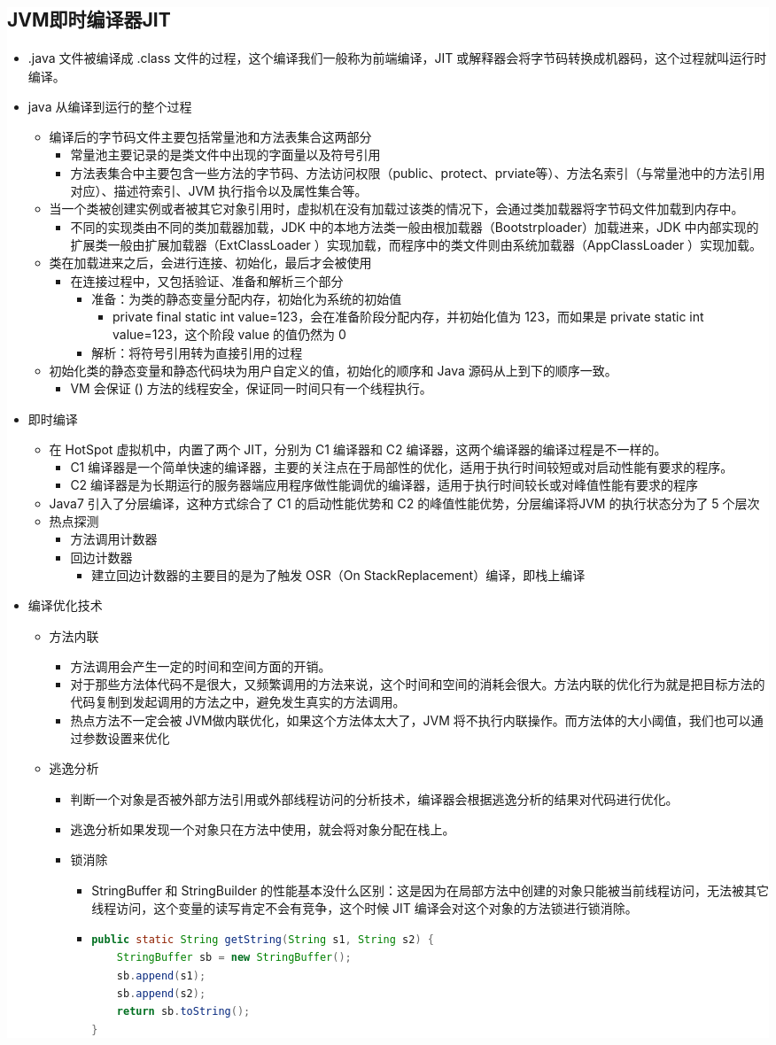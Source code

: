 

## JVM即时编译器JIT

- .java 文件被编译成 .class 文件的过程，这个编译我们一般称为前端编译，JIT 或解释器会将字节码转换成机器码，这个过程就叫运行时编译。

- java 从编译到运行的整个过程

  - 编译后的字节码文件主要包括常量池和方法表集合这两部分
    - 常量池主要记录的是类文件中出现的字面量以及符号引用
    - 方法表集合中主要包含一些方法的字节码、方法访问权限（public、protect、prviate等）、方法名索引（与常量池中的方法引用对应）、描述符索引、JVM 执行指令以及属性集合等。
  - 当一个类被创建实例或者被其它对象引用时，虚拟机在没有加载过该类的情况下，会通过类加载器将字节码文件加载到内存中。
    - 不同的实现类由不同的类加载器加载，JDK 中的本地方法类一般由根加载器（Bootstrploader）加载进来，JDK 中内部实现的扩展类一般由扩展加载器（ExtClassLoader ）实现加载，而程序中的类文件则由系统加载器（AppClassLoader ）实现加载。
  - 类在加载进来之后，会进行连接、初始化，最后才会被使用
    - 在连接过程中，又包括验证、准备和解析三个部分
      - 准备：为类的静态变量分配内存，初始化为系统的初始值
        - private final static int value=123，会在准备阶段分配内存，并初始化值为 123，而如果是 private static int value=123，这个阶段 value 的值仍然为 0
      - 解析：将符号引用转为直接引用的过程
  - 初始化类的静态变量和静态代码块为用户自定义的值，初始化的顺序和 Java 源码从上到下的顺序一致。
    - VM 会保证 <clinit>() 方法的线程安全，保证同一时间只有一个线程执行。

- 即时编译

  - 在 HotSpot 虚拟机中，内置了两个 JIT，分别为 C1 编译器和 C2 编译器，这两个编译器的编译过程是不一样的。
    - C1 编译器是一个简单快速的编译器，主要的关注点在于局部性的优化，适用于执行时间较短或对启动性能有要求的程序。
    - C2 编译器是为长期运行的服务器端应用程序做性能调优的编译器，适用于执行时间较长或对峰值性能有要求的程序
  - Java7 引入了分层编译，这种方式综合了 C1 的启动性能优势和 C2 的峰值性能优势，分层编译将JVM 的执行状态分为了 5 个层次
  - 热点探测
    - 方法调用计数器
    - 回边计数器
      - 建立回边计数器的主要目的是为了触发 OSR（On StackReplacement）编译，即栈上编译

- 编译优化技术

  - 方法内联

    - 方法调用会产生一定的时间和空间方面的开销。
    - 对于那些方法体代码不是很大，又频繁调用的方法来说，这个时间和空间的消耗会很大。方法内联的优化行为就是把目标方法的代码复制到发起调用的方法之中，避免发生真实的方法调用。
    - 热点方法不一定会被 JVM做内联优化，如果这个方法体太大了，JVM 将不执行内联操作。而方法体的大小阈值，我们也可以通过参数设置来优化

  - 逃逸分析

    - 判断一个对象是否被外部方法引用或外部线程访问的分析技术，编译器会根据逃逸分析的结果对代码进行优化。

    - 逃逸分析如果发现一个对象只在方法中使用，就会将对象分配在栈上。

    - 锁消除

      - StringBuffer 和 StringBuilder 的性能基本没什么区别：这是因为在局部方法中创建的对象只能被当前线程访问，无法被其它线程访问，这个变量的读写肯定不会有竞争，这个时候 JIT 编译会对这个对象的方法锁进行锁消除。

      - ```java
        public static String getString(String s1, String s2) {
        	StringBuffer sb = new StringBuffer();
        	sb.append(s1);
        	sb.append(s2);
        	return sb.toString();
        }
        ```
